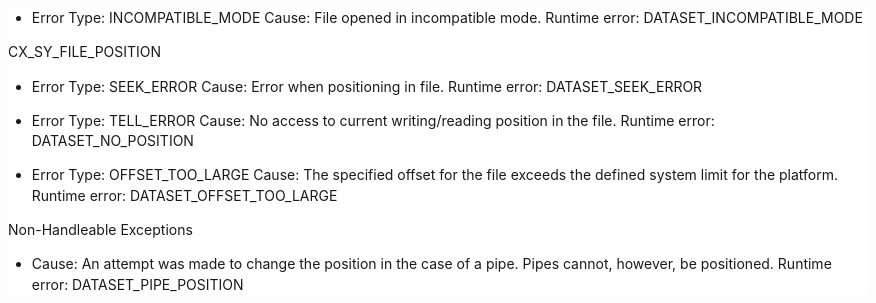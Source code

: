 -   Error Type: INCOMPATIBLE\_MODE
    Cause: File opened in incompatible mode.
    Runtime error: DATASET\_INCOMPATIBLE\_MODE
    

CX\_SY\_FILE\_POSITION

-   Error Type: SEEK\_ERROR
    Cause: Error when positioning in file.
    Runtime error: DATASET\_SEEK\_ERROR
    
-   Error Type: TELL\_ERROR
    Cause: No access to current writing/reading position in the file.
    Runtime error: DATASET\_NO\_POSITION
    
-   Error Type: OFFSET\_TOO\_LARGE
    Cause: The specified offset for the file exceeds the defined
    system limit for the platform.
    Runtime error: DATASET\_OFFSET\_TOO\_LARGE
    

Non-Handleable Exceptions

-   Cause: An attempt was made to change the position in the case of a pipe. Pipes cannot, however, be positioned.
    Runtime error: DATASET\_PIPE\_POSITION